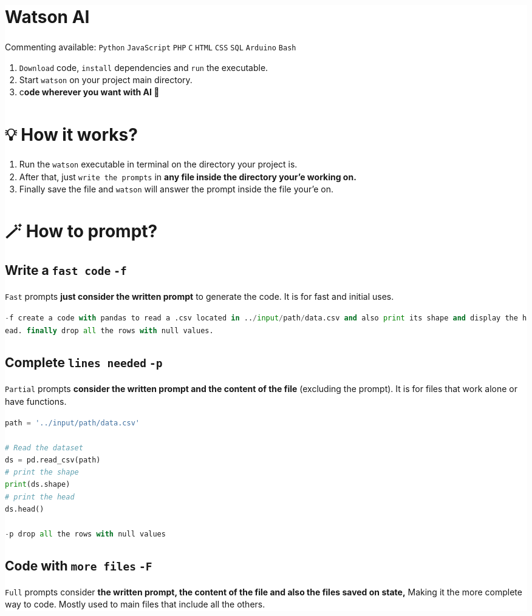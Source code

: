 # Watson AI

Commenting available: `Python` `JavaScript` `PHP` `C` `HTML` `CSS` `SQL` `Arduino` `Bash`

1. `Download` code, `install` dependencies and `run` the executable.
2. Start `watson` on your project main directory.
3. c**ode wherever you want with AI 🚀**

# 💡 How it works?

1. Run the `watson` executable in terminal on the directory your project is.
2. After that, just `write the prompts` in **any file inside the directory your’e working on.**
3. Finally save the file and `watson` will answer the prompt inside the file your’e on.

# 🪄 How to prompt?

## Write a `fast code` `-f`

`Fast` prompts **just consider the written prompt** to generate the code. It is for fast and initial uses.

```python
-f create a code with pandas to read a .csv located in ../input/path/data.csv and also print its shape and display the head. finally drop all the rows with null values.
```

## Complete `lines needed` `-p`

`Partial` prompts **consider the written prompt and the content of the file** (excluding the prompt). It is for files that work alone or have functions.

```python
path = '../input/path/data.csv'

# Read the dataset
ds = pd.read_csv(path)
# print the shape
print(ds.shape)
# print the head
ds.head()

-p drop all the rows with null values
```

## Code with `more files` `-F`

`Full` prompts consider **the written prompt, the content of the file and also the files saved on state,** Making it the more complete way to code. Mostly used to main files that include all the others.
